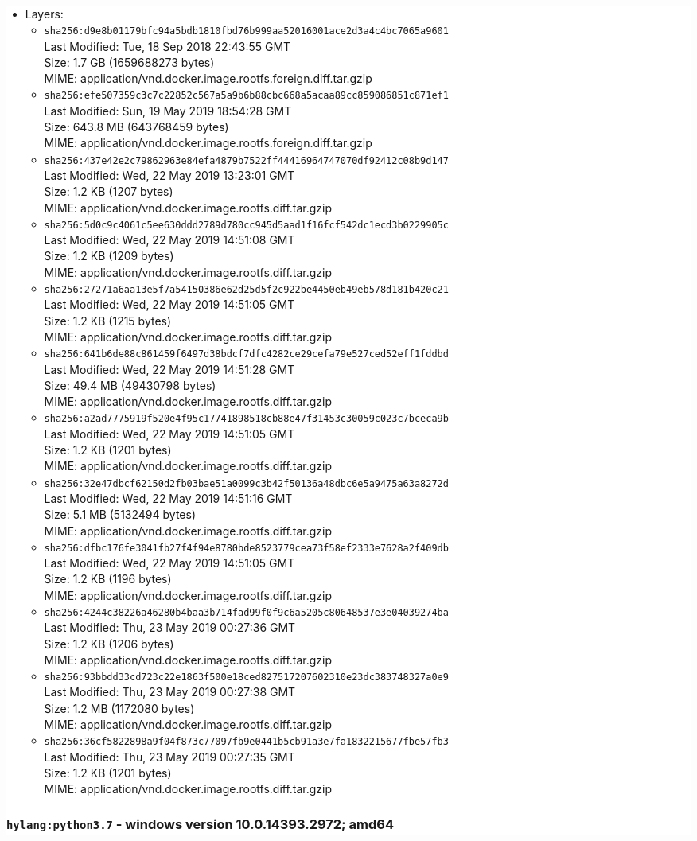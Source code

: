 -	Layers:
	-	`sha256:d9e8b01179bfc94a5bdb1810fbd76b999aa52016001ace2d3a4c4bc7065a9601`  
		Last Modified: Tue, 18 Sep 2018 22:43:55 GMT  
		Size: 1.7 GB (1659688273 bytes)  
		MIME: application/vnd.docker.image.rootfs.foreign.diff.tar.gzip
	-	`sha256:efe507359c3c7c22852c567a5a9b6b88cbc668a5acaa89cc859086851c871ef1`  
		Last Modified: Sun, 19 May 2019 18:54:28 GMT  
		Size: 643.8 MB (643768459 bytes)  
		MIME: application/vnd.docker.image.rootfs.foreign.diff.tar.gzip
	-	`sha256:437e42e2c79862963e84efa4879b7522ff44416964747070df92412c08b9d147`  
		Last Modified: Wed, 22 May 2019 13:23:01 GMT  
		Size: 1.2 KB (1207 bytes)  
		MIME: application/vnd.docker.image.rootfs.diff.tar.gzip
	-	`sha256:5d0c9c4061c5ee630ddd2789d780cc945d5aad1f16fcf542dc1ecd3b0229905c`  
		Last Modified: Wed, 22 May 2019 14:51:08 GMT  
		Size: 1.2 KB (1209 bytes)  
		MIME: application/vnd.docker.image.rootfs.diff.tar.gzip
	-	`sha256:27271a6aa13e5f7a54150386e62d25d5f2c922be4450eb49eb578d181b420c21`  
		Last Modified: Wed, 22 May 2019 14:51:05 GMT  
		Size: 1.2 KB (1215 bytes)  
		MIME: application/vnd.docker.image.rootfs.diff.tar.gzip
	-	`sha256:641b6de88c861459f6497d38bdcf7dfc4282ce29cefa79e527ced52eff1fddbd`  
		Last Modified: Wed, 22 May 2019 14:51:28 GMT  
		Size: 49.4 MB (49430798 bytes)  
		MIME: application/vnd.docker.image.rootfs.diff.tar.gzip
	-	`sha256:a2ad7775919f520e4f95c17741898518cb88e47f31453c30059c023c7bceca9b`  
		Last Modified: Wed, 22 May 2019 14:51:05 GMT  
		Size: 1.2 KB (1201 bytes)  
		MIME: application/vnd.docker.image.rootfs.diff.tar.gzip
	-	`sha256:32e47dbcf62150d2fb03bae51a0099c3b42f50136a48dbc6e5a9475a63a8272d`  
		Last Modified: Wed, 22 May 2019 14:51:16 GMT  
		Size: 5.1 MB (5132494 bytes)  
		MIME: application/vnd.docker.image.rootfs.diff.tar.gzip
	-	`sha256:dfbc176fe3041fb27f4f94e8780bde8523779cea73f58ef2333e7628a2f409db`  
		Last Modified: Wed, 22 May 2019 14:51:05 GMT  
		Size: 1.2 KB (1196 bytes)  
		MIME: application/vnd.docker.image.rootfs.diff.tar.gzip
	-	`sha256:4244c38226a46280b4baa3b714fad99f0f9c6a5205c80648537e3e04039274ba`  
		Last Modified: Thu, 23 May 2019 00:27:36 GMT  
		Size: 1.2 KB (1206 bytes)  
		MIME: application/vnd.docker.image.rootfs.diff.tar.gzip
	-	`sha256:93bbdd33cd723c22e1863f500e18ced827517207602310e23dc383748327a0e9`  
		Last Modified: Thu, 23 May 2019 00:27:38 GMT  
		Size: 1.2 MB (1172080 bytes)  
		MIME: application/vnd.docker.image.rootfs.diff.tar.gzip
	-	`sha256:36cf5822898a9f04f873c77097fb9e0441b5cb91a3e7fa1832215677fbe57fb3`  
		Last Modified: Thu, 23 May 2019 00:27:35 GMT  
		Size: 1.2 KB (1201 bytes)  
		MIME: application/vnd.docker.image.rootfs.diff.tar.gzip

### `hylang:python3.7` - windows version 10.0.14393.2972; amd64
